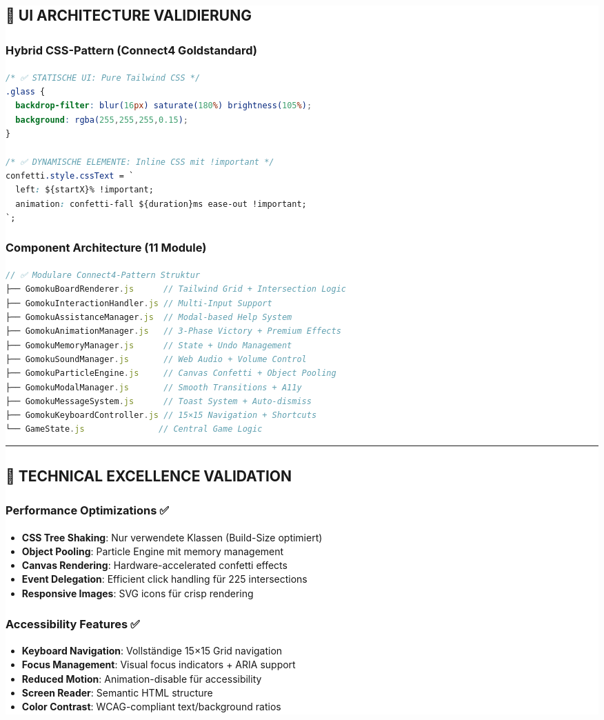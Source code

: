 
## 🎨 UI ARCHITECTURE VALIDIERUNG

### **Hybrid CSS-Pattern (Connect4 Goldstandard)**
```css
/* ✅ STATISCHE UI: Pure Tailwind CSS */
.glass {
  backdrop-filter: blur(16px) saturate(180%) brightness(105%);
  background: rgba(255,255,255,0.15);
}

/* ✅ DYNAMISCHE ELEMENTE: Inline CSS mit !important */
confetti.style.cssText = `
  left: ${startX}% !important;
  animation: confetti-fall ${duration}ms ease-out !important;
`;
```

### **Component Architecture (11 Module)**
```javascript
// ✅ Modulare Connect4-Pattern Struktur
├── GomokuBoardRenderer.js      // Tailwind Grid + Intersection Logic
├── GomokuInteractionHandler.js // Multi-Input Support
├── GomokuAssistanceManager.js  // Modal-based Help System
├── GomokuAnimationManager.js   // 3-Phase Victory + Premium Effects
├── GomokuMemoryManager.js      // State + Undo Management
├── GomokuSoundManager.js       // Web Audio + Volume Control
├── GomokuParticleEngine.js     // Canvas Confetti + Object Pooling
├── GomokuModalManager.js       // Smooth Transitions + A11y
├── GomokuMessageSystem.js      // Toast System + Auto-dismiss
├── GomokuKeyboardController.js // 15×15 Navigation + Shortcuts
└── GameState.js               // Central Game Logic
```

---

## 🔧 TECHNICAL EXCELLENCE VALIDATION

### **Performance Optimizations** ✅
- **CSS Tree Shaking**: Nur verwendete Klassen (Build-Size optimiert)
- **Object Pooling**: Particle Engine mit memory management
- **Canvas Rendering**: Hardware-accelerated confetti effects
- **Event Delegation**: Efficient click handling für 225 intersections
- **Responsive Images**: SVG icons für crisp rendering

### **Accessibility Features** ✅
- **Keyboard Navigation**: Vollständige 15×15 Grid navigation
- **Focus Management**: Visual focus indicators + ARIA support
- **Reduced Motion**: Animation-disable für accessibility
- **Screen Reader**: Semantic HTML structure
- **Color Contrast**: WCAG-compliant text/background ratios
